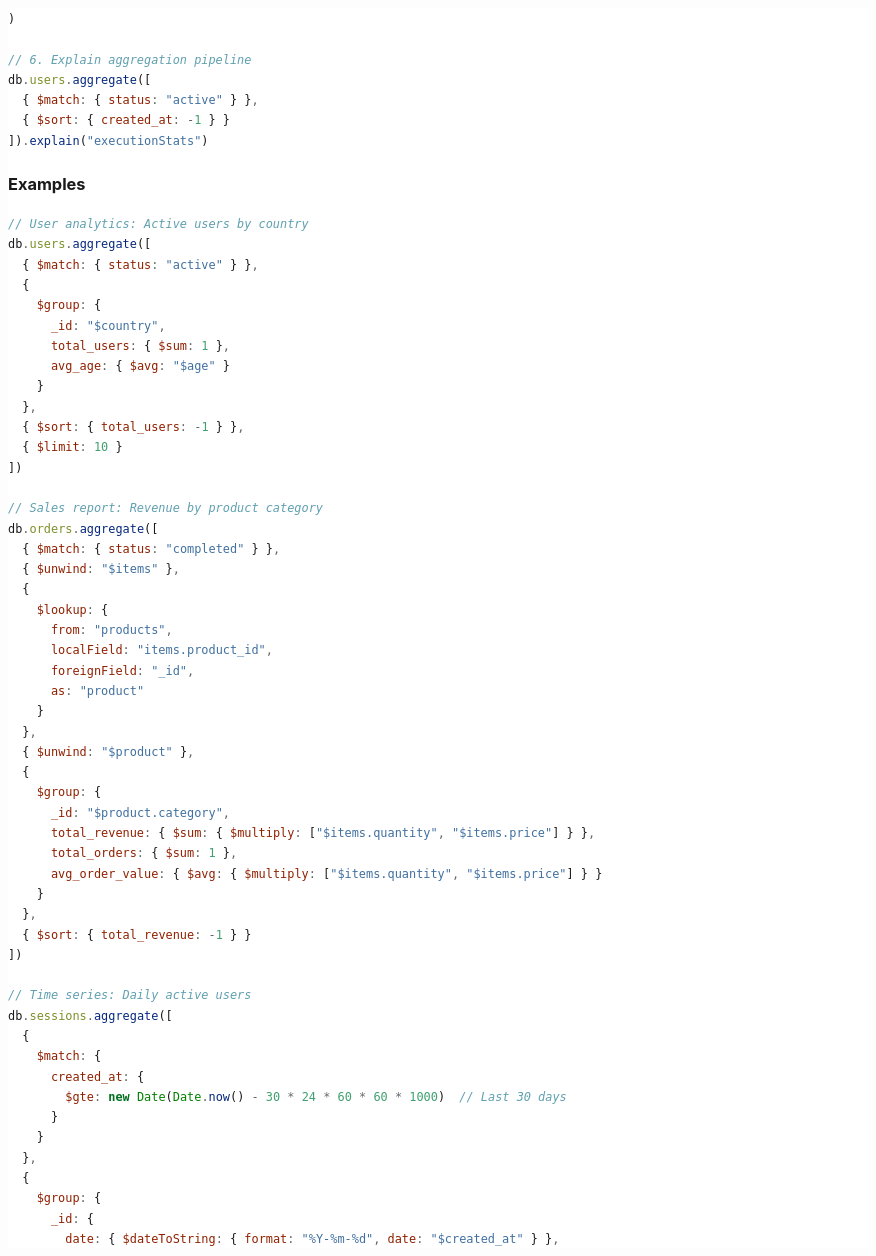 ```javascript
)

// 6. Explain aggregation pipeline
db.users.aggregate([
  { $match: { status: "active" } },
  { $sort: { created_at: -1 } }
]).explain("executionStats")
```

### Examples

```javascript
// User analytics: Active users by country
db.users.aggregate([
  { $match: { status: "active" } },
  {
    $group: {
      _id: "$country",
      total_users: { $sum: 1 },
      avg_age: { $avg: "$age" }
    }
  },
  { $sort: { total_users: -1 } },
  { $limit: 10 }
])

// Sales report: Revenue by product category
db.orders.aggregate([
  { $match: { status: "completed" } },
  { $unwind: "$items" },
  {
    $lookup: {
      from: "products",
      localField: "items.product_id",
      foreignField: "_id",
      as: "product"
    }
  },
  { $unwind: "$product" },
  {
    $group: {
      _id: "$product.category",
      total_revenue: { $sum: { $multiply: ["$items.quantity", "$items.price"] } },
      total_orders: { $sum: 1 },
      avg_order_value: { $avg: { $multiply: ["$items.quantity", "$items.price"] } }
    }
  },
  { $sort: { total_revenue: -1 } }
])

// Time series: Daily active users
db.sessions.aggregate([
  {
    $match: {
      created_at: {
        $gte: new Date(Date.now() - 30 * 24 * 60 * 60 * 1000)  // Last 30 days
      }
    }
  },
  {
    $group: {
      _id: {
        date: { $dateToString: { format: "%Y-%m-%d", date: "$created_at" } },
```